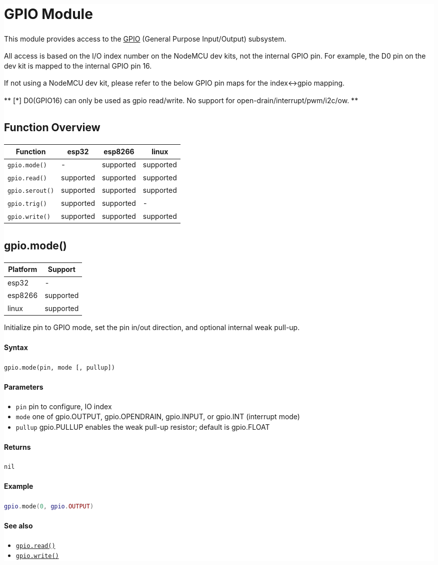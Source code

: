 # GPIO Module


This module provides access to the [GPIO](https://en.wikipedia.org/wiki/General-purpose_input/output) (General Purpose Input/Output) subsystem.

All access is based on the I/O index number on the NodeMCU dev kits, not the internal GPIO pin. For example, the D0 pin on the dev kit is mapped to the internal GPIO pin 16.

If not using a NodeMCU dev kit, please refer to the below GPIO pin maps for the index↔gpio mapping.


** [*] D0(GPIO16) can only be used as gpio read/write. No support for open-drain/interrupt/pwm/i2c/ow. **


## Function Overview
| Function | esp32 | esp8266 | linux |
| --- | --- | --- | --- |
`gpio.mode()` | - | supported | supported | 
`gpio.read()` | supported | supported | supported | 
`gpio.serout()` | supported | supported | supported | 
`gpio.trig()` | supported | supported | - | 
`gpio.write()` | supported | supported | supported | 

## gpio.mode()

| Platform | Support |
| --- | --- |
| esp32 | - |
| esp8266 | supported |
| linux | supported |


Initialize pin to GPIO mode, set the pin in/out direction, and optional internal weak pull-up.

#### Syntax
`gpio.mode(pin, mode [, pullup])`

#### Parameters
- `pin` pin to configure, IO index
- `mode` one of gpio.OUTPUT, gpio.OPENDRAIN, gpio.INPUT, or gpio.INT (interrupt mode)
- `pullup` gpio.PULLUP enables the weak pull-up resistor; default is gpio.FLOAT

#### Returns
`nil`

#### Example
```lua
gpio.mode(0, gpio.OUTPUT)
```
#### See also
- [`gpio.read()`](#gpioread)
- [`gpio.write()`](#gpiowrite)
